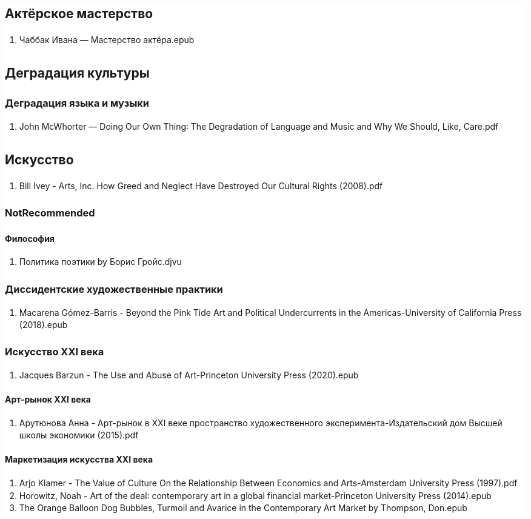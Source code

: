 <a id="Актёрское-мастерство"></a>
## Актёрское мастерство

1. Чаббак Ивана — Мастерство актёра.epub

<a id="Деградация-культуры"></a>
## Деградация культуры

<a id="Деградация-языка-и-музыки"></a>
### Деградация языка и музыки

1. John McWhorter — Doing Our Own Thing꞉ The Degradation of Language and Music and Why We Should, Like, Care.pdf

<a id="Искусство"></a>
## Искусство

1. Bill Ivey - Arts, Inc. How Greed and Neglect Have Destroyed Our Cultural Rights (2008).pdf

<a id="NotRecommended"></a>
### NotRecommended

<a id="Философия"></a>
#### Философия

1. Политика поэтики by Борис Гройс.djvu

<a id="Диссидентские-художественные-практики"></a>
### Диссидентские художественные практики

1. Macarena Gómez-Barris - Beyond the Pink Tide Art and Political Undercurrents in the Americas-University of California Press (2018).epub

<a id="Искусство-XXI-века"></a>
### Искусство XXI века

1. Jacques Barzun - The Use and Abuse of Art-Princeton University Press (2020).epub

<a id="Арт-рынок-XXI-века"></a>
#### Арт-рынок XXI века

1. Арутюнова Анна - Арт-рынок в XXI веке пространство художественного эксперимента-Издательский дом Высшей школы экономики (2015).pdf

<a id="Маркетизация-искусства-XXI-века"></a>
#### Маркетизация искусства XXI века

1. Arjo Klamer - The Value of Culture On the Relationship Between Economics and Arts-Amsterdam University Press (1997).pdf
1. Horowitz, Noah - Art of the deal꞉ contemporary art in a global financial market-Princeton University Press (2014).epub
1. The Orange Balloon Dog Bubbles, Turmoil and Avarice in the Contemporary Art Market by Thompson, Don.epub
